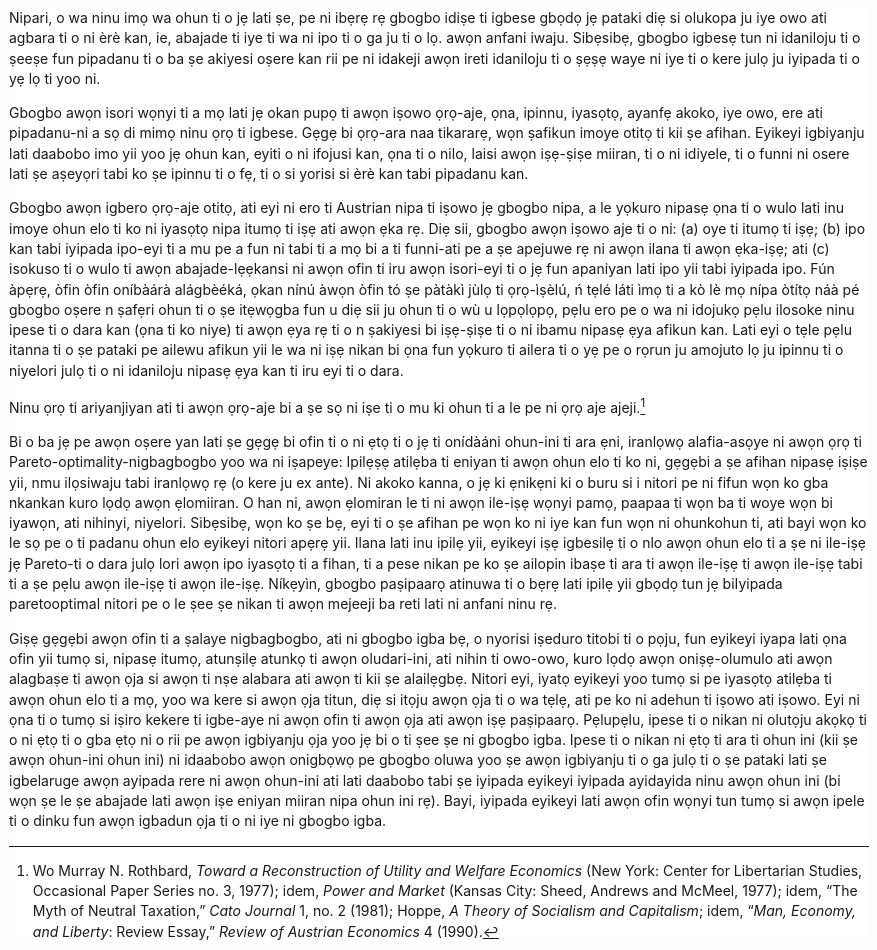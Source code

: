 Nipari, o wa ninu imọ wa ohun ti o jẹ lati ṣe, pe ni ibẹrẹ rẹ gbogbo idiṣe ti igbese gbọdọ jẹ pataki diẹ si olukopa ju iye owo ati agbara ti o ni èrè kan, ie, abajade ti iye ti wa ni ipo ti o ga ju ti o lọ. awọn anfani iwaju. Sibẹsibẹ, gbogbo igbesẹ tun ni idaniloju ti o ṣeeṣe fun pipadanu ti o ba ṣe akiyesi oṣere kan rii pe ni idakeji awọn ireti idaniloju ti o ṣẹṣẹ waye ni iye ti o kere julọ ju iyipada ti o yẹ lọ ti yoo ni.

Gbogbo awọn isori wọnyi ti a mọ lati jẹ okan pupọ ti awọn iṣowo ọrọ-aje, ọna, ipinnu, iyasọtọ, ayanfẹ akoko, iye owo, ere ati pipadanu-ni a sọ di mimọ ninu ọrọ ti igbese. Gẹgẹ bi ọrọ-ara naa tikararẹ, wọn ṣafikun imoye otitọ ti kii ṣe afihan. Eyikeyi igbiyanju lati daabobo imo yii yoo jẹ ohun kan, eyiti o ni ifojusi kan, ọna ti o nilo, laisi awọn iṣẹ-ṣiṣe miiran, ti o ni idiyele, ti o funni ni osere lati ṣe aṣeyọri tabi ko ṣe ipinnu ti o fẹ, ti o si yorisi si èrè kan tabi pipadanu kan.

Gbogbo awọn igbero ọrọ-aje otitọ, ati eyi ni ero ti Austrian nipa ti iṣowo jẹ gbogbo nipa, a le yọkuro nipasẹ ọna ti o wulo lati inu imoye ohun elo ti ko ni iyasọtọ nipa itumọ ti iṣẹ ati awọn ẹka rẹ. Diẹ sii, gbogbo awọn iṣowo aje ti o ni: (a) oye ti itumọ ti iṣẹ; (b) ipo kan tabi iyipada ipo-eyi ti a mu pe a fun ni tabi ti a mọ bi a ti funni-ati pe a ṣe apejuwe rẹ ni awọn ilana ti awọn ẹka-iṣẹ; ati (c) isokuso ti o wulo ti awọn abajade-lẹẹkansi ni awọn ofin ti iru awọn isori-eyi ti o jẹ fun apaniyan lati ipo yii tabi iyipada ipo. Fún àpẹrẹ, òfin òfin oníbàárà alágbèéká, ọkan nínú àwọn òfin tó ṣe pàtàkì jùlọ ti ọrọ-ìṣèlú, ń tẹlé láti ìmọ ti a kò lè mọ nípa òtítọ náà pé gbogbo oṣere n ṣafẹri ohun ti o ṣe itẹwọgba fun u diẹ sii ju ohun ti o wù u lọpọlọpọ, pẹlu ero pe o wa ni idojukọ pẹlu ilosoke ninu ipese ti o dara kan (ọna ti ko niye) ti awọn ẹya rẹ ti o n ṣakiyesi bi iṣẹ-ṣiṣe ti o ni ibamu nipasẹ ẹya afikun kan. Lati eyi o tẹle pẹlu itanna ti o ṣe pataki pe ailewu afikun yii le wa ni iṣẹ nikan bi ọna fun yọkuro ti ailera ti o yẹ pe o rọrun ju amojuto lọ ju ipinnu ti o niyelori julọ ti o ni idaniloju nipasẹ ẹya kan ti iru eyi ti o dara.

Ninu ọrọ ti ariyanjiyan ati ti awọn ọrọ-aje bi a ṣe sọ ni iṣe ti o mu ki ohun ti a le pe ni ọrọ aje ajeji.[^36]

[^36]: Wo  Murray N. Rothbard, *Toward a Reconstruction of Utility and Welfare Economics* (New York: Center for Libertarian Studies, Occasional Paper Series no. 3, 1977); idem, *Power and Market* (Kansas City: Sheed, Andrews and McMeel, 1977); idem, “The Myth of Neutral Taxation,” *Cato Journal* 1, no. 2 (1981); Hoppe, *A Theory of Socialism and Capitalism*; idem, “*Man, Economy, and Liberty*: Review Essay,” *Review of Austrian Economics* 4 (1990).

Bi o ba jẹ pe awọn oṣere yan lati ṣe gẹgẹ bi ofin ti o ni ẹtọ ti o jẹ ti onídàáni ohun-ini ti ara ẹni, iranlọwọ alafia-asọye ni awọn ọrọ ti Pareto-optimality-nigbagbogbo yoo wa ni iṣapeye: Ipilẹṣẹ atilẹba ti eniyan ti awọn ohun elo ti ko ni, gẹgẹbi a ṣe afihan nipasẹ iṣiṣe yii, nmu ilọsiwaju tabi iranlọwọ rẹ (o kere ju ex ante). Ni akoko kanna, o jẹ ki ẹnikẹni ki o buru si i nitori pe ni fifun wọn ko gba nkankan kuro lọdọ awọn ẹlomiiran. O han ni, awọn ẹlomiran le ti ni awọn ile-iṣẹ wọnyi pamọ, paapaa ti wọn ba ti woye wọn bi iyawọn, ati nihinyi, niyelori. Sibẹsibẹ, wọn ko ṣe bẹ, eyi ti o ṣe afihan pe wọn ko ni iye kan fun wọn ni ohunkohun ti, ati bayi wọn ko le sọ pe o ti padanu ohun elo eyikeyi nitori apẹrẹ yii. Ilana lati inu ipilẹ yii, eyikeyi iṣẹ igbesilẹ ti o nlo awọn ohun elo ti a ṣe ni ile-iṣẹ jẹ Pareto-ti o dara julọ lori awọn ipo iyasọtọ ti a fihan, ti a pese nikan pe ko ṣe ailopin ibaṣe ti ara ti awọn ile-iṣẹ ti awọn ile-iṣẹ tabi ti a ṣe pẹlu awọn ile-iṣẹ ti awọn ile-iṣẹ. Níkẹyìn, gbogbo paṣipaarọ atinuwa ti o bẹrẹ lati ipilẹ yii gbọdọ tun jẹ biIyipada paretooptimal nitori pe o le ṣee ṣe nikan ti awọn mejeeji ba reti lati ni anfani ninu rẹ.

Giṣẹ gẹgẹbi awọn ofin ti a ṣalaye nigbagbogbo, ati ni gbogbo igba bẹ, o nyorisi iṣeduro titobi ti o pọju, fun eyikeyi iyapa lati ọna ofin yii tumọ si, nipasẹ itumọ, atunṣilẹ atunkọ ti awọn oludari-ini, ati nihin ti owo-owo, kuro lọdọ awọn oniṣẹ-olumulo ati awọn alagbaṣe ti awọn ọja si awọn ti nṣe alabara ati awọn ti kii ṣe alailẹgbẹ. Nitori eyi, iyatọ eyikeyi yoo tumọ si pe iyasọtọ atilẹba ti awọn ohun elo ti a mọ, yoo wa kere si awọn ọja titun, diẹ si itọju awọn ọja ti o wa tẹlẹ, ati pe ko ni adehun ti iṣowo ati iṣowo. Eyi ni ọna ti o tumọ si iṣiro kekere ti igbe-aye ni awọn ofin ti awọn ọja ati awọn iṣẹ paṣipaarọ. Pẹlupẹlu, ipese ti o nikan ni olutọju akọkọ ti o ni ẹtọ ti o gba ẹtọ ni o rii pe awọn igbiyanju ọja yoo jẹ bi o ti ṣee ṣe ni gbogbo igba. Ipese ti o nikan ni ẹtọ ti ara ti ohun ini (kii ṣe awọn ohun-ini ohun ini) ni idaabobo awọn onigbọwọ pe gbogbo oluwa yoo ṣe awọn igbiyanju ti o ga julọ ti o ṣe pataki lati ṣe igbelaruge awọn ayipada rere ni awọn ohun-ini ati lati daabobo tabi ṣe iyipada eyikeyi iyipada ayidayida ninu awọn ohun ini (bi wọn ṣe le ṣe abajade lati awọn iṣe eniyan miiran nipa ohun ini rẹ). Bayi, iyipada eyikeyi lati awọn ofin wọnyi tun tumọ si awọn ipele ti o dinku fun awọn igbadun ọja ti o ni iye ni gbogbo igba.


[^25]: Wo Veatch, *Rational Man*; idem, *fun Ontology of Morals: A Critique of Contemporary Ethical Theory* (Evanston, Ill.: Northwestern University Press, 1971); idem, *Human Rights: Facts or Fancy?* (Baton Rouge: Louisiana State University Press, 1985).
[^26]: Fun apere, Gary North she abamo wipe
[^27]: ninu liloseyin sciencii awujo, wo awon iriri ti Stanislav Andreski, *Social Science as Sorcery* (New York: St. Martin’s Press, 1972); Charles Sykes, *ProfScam: Professors and the Demise of Higher Education* (Washington, D.C.: Regnery, 1988).
[^28]: See also Murray N. Rothbard, *For a New Liberty* (New York: Macmillan, 1978), chap. 9; idem, “The Hermeneutical Invasion of Philosophy and Economics,” *Review of Austrian Economics* 3 (1989): 54–55; idem, “Is There Life After Reaganomics,” in Llewellyn H. Rockwell, Jr., ed., *The Free Market Reader* (Auburn, Ala.: Ludwig von Mises Institute, 1988), esp. p. 378; idem, “Ronald Reagan; An Autopsy,” *Liberty* II, no. 4 (March 1989).
[^29]: fun wiwo daradara ti nihilisimu tuntun, ewo, “Deconstruction in Philosophy: Has Rorty Made It the Denouement of Contemporary Analytical Philosophy?,” *Review of Metaphysics* 39 (1985); Jonathan Barnes, “A Kind of Integrity,” *London Review of Books* (November 6, 1986); Rothbard, “The Hermeneutical Invasion of Philosophy and Economics”; Hoppe, “In Defense of Extreme Rationalism.”
[^30]: Fun wiwo daradara, ewo Hans-Hermann Hoppe, “The Collapse of Socialism and the Future of Eastern Europe,” *Kwasny Economics* II, no. 6 (October 30, 1989); idem, *Desocialization in a United Germany* (Auburn, Ala.: Ludwig von Mises Institute, 1991).
[^31]: wo Mises, *Human Action*; Rothbard, *Man, Economy, and State*; idem, *The Ethics of Liberty* (Atlantic Highlands: Humanities Press, 1982).
[^32]: See Mises, *Human Action*, part 1.
[^33]: Wo, Apel, *Transformation der Philosophie*, vol II.
[^34]: Wo eyi naa pelu Hoppe, *A Theory of Socialism and Capitalism*, chaps. 2, 7.
[^37]: See on the idea of a natural sense of justice also Gustave de Molinari, *The Production of Security* (Burlingame, Calif.: Center for Libertarian Studies, Occasional Paper Series No. 2, 1977).
[^38]: On this also Rothbard, *Man, Economy, and State*; idem, *Power and Market*, idem, *For A New Liberty*; idem, *The Ethics of Liberty*; Hans-Hermann Hoppe, *Eigentum, Anarchie, und Staat* (Opladen: Westdeutscher Verlag, 1987); idem, *A Theory of Socialism and Capitalism*.
[^39]: Mises, *Human Action*, p. 67.
[^40]: For a strategic assessment of the present age from an Austrian perspective see Murray N. Rothbard, “Left and Right: The Prospects for Liberty”, and “Ludwig von Mises and the Paradigm of Our Age”, in idem, *Egalitarianism as a Revolt Against Nature and Other Essays* (Washington, D.C.: Libertarian Review Press, 1974).